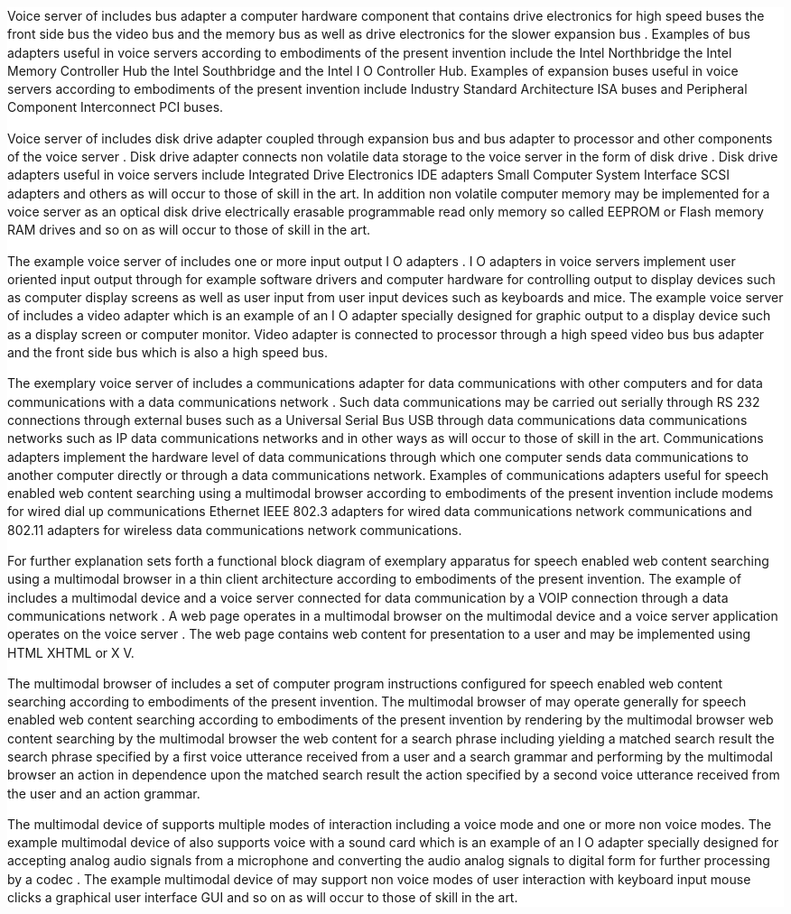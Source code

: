 Voice server of includes bus adapter a computer hardware component that contains drive electronics for high speed buses the front side bus the video bus and the memory bus as well as drive electronics for the slower expansion bus . Examples of bus adapters useful in voice servers according to embodiments of the present invention include the Intel Northbridge the Intel Memory Controller Hub the Intel Southbridge and the Intel I O Controller Hub. Examples of expansion buses useful in voice servers according to embodiments of the present invention include Industry Standard Architecture ISA buses and Peripheral Component Interconnect PCI buses.

Voice server of includes disk drive adapter coupled through expansion bus and bus adapter to processor and other components of the voice server . Disk drive adapter connects non volatile data storage to the voice server in the form of disk drive . Disk drive adapters useful in voice servers include Integrated Drive Electronics IDE adapters Small Computer System Interface SCSI adapters and others as will occur to those of skill in the art. In addition non volatile computer memory may be implemented for a voice server as an optical disk drive electrically erasable programmable read only memory so called EEPROM or Flash memory RAM drives and so on as will occur to those of skill in the art.

The example voice server of includes one or more input output I O adapters . I O adapters in voice servers implement user oriented input output through for example software drivers and computer hardware for controlling output to display devices such as computer display screens as well as user input from user input devices such as keyboards and mice. The example voice server of includes a video adapter which is an example of an I O adapter specially designed for graphic output to a display device such as a display screen or computer monitor. Video adapter is connected to processor through a high speed video bus bus adapter and the front side bus which is also a high speed bus.

The exemplary voice server of includes a communications adapter for data communications with other computers and for data communications with a data communications network . Such data communications may be carried out serially through RS 232 connections through external buses such as a Universal Serial Bus USB through data communications data communications networks such as IP data communications networks and in other ways as will occur to those of skill in the art. Communications adapters implement the hardware level of data communications through which one computer sends data communications to another computer directly or through a data communications network. Examples of communications adapters useful for speech enabled web content searching using a multimodal browser according to embodiments of the present invention include modems for wired dial up communications Ethernet IEEE 802.3 adapters for wired data communications network communications and 802.11 adapters for wireless data communications network communications.

For further explanation sets forth a functional block diagram of exemplary apparatus for speech enabled web content searching using a multimodal browser in a thin client architecture according to embodiments of the present invention. The example of includes a multimodal device and a voice server connected for data communication by a VOIP connection through a data communications network . A web page operates in a multimodal browser on the multimodal device and a voice server application operates on the voice server . The web page contains web content for presentation to a user and may be implemented using HTML XHTML or X V.

The multimodal browser of includes a set of computer program instructions configured for speech enabled web content searching according to embodiments of the present invention. The multimodal browser of may operate generally for speech enabled web content searching according to embodiments of the present invention by rendering by the multimodal browser web content searching by the multimodal browser the web content for a search phrase including yielding a matched search result the search phrase specified by a first voice utterance received from a user and a search grammar and performing by the multimodal browser an action in dependence upon the matched search result the action specified by a second voice utterance received from the user and an action grammar.

The multimodal device of supports multiple modes of interaction including a voice mode and one or more non voice modes. The example multimodal device of also supports voice with a sound card which is an example of an I O adapter specially designed for accepting analog audio signals from a microphone and converting the audio analog signals to digital form for further processing by a codec . The example multimodal device of may support non voice modes of user interaction with keyboard input mouse clicks a graphical user interface GUI and so on as will occur to those of skill in the art.
